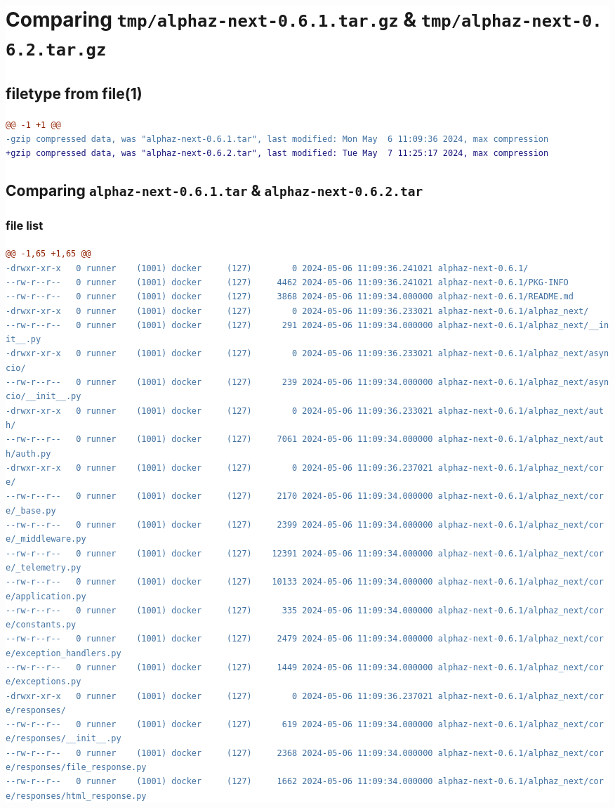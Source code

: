 # Comparing `tmp/alphaz-next-0.6.1.tar.gz` & `tmp/alphaz-next-0.6.2.tar.gz`

## filetype from file(1)

```diff
@@ -1 +1 @@
-gzip compressed data, was "alphaz-next-0.6.1.tar", last modified: Mon May  6 11:09:36 2024, max compression
+gzip compressed data, was "alphaz-next-0.6.2.tar", last modified: Tue May  7 11:25:17 2024, max compression
```

## Comparing `alphaz-next-0.6.1.tar` & `alphaz-next-0.6.2.tar`

### file list

```diff
@@ -1,65 +1,65 @@
-drwxr-xr-x   0 runner    (1001) docker     (127)        0 2024-05-06 11:09:36.241021 alphaz-next-0.6.1/
--rw-r--r--   0 runner    (1001) docker     (127)     4462 2024-05-06 11:09:36.241021 alphaz-next-0.6.1/PKG-INFO
--rw-r--r--   0 runner    (1001) docker     (127)     3868 2024-05-06 11:09:34.000000 alphaz-next-0.6.1/README.md
-drwxr-xr-x   0 runner    (1001) docker     (127)        0 2024-05-06 11:09:36.233021 alphaz-next-0.6.1/alphaz_next/
--rw-r--r--   0 runner    (1001) docker     (127)      291 2024-05-06 11:09:34.000000 alphaz-next-0.6.1/alphaz_next/__init__.py
-drwxr-xr-x   0 runner    (1001) docker     (127)        0 2024-05-06 11:09:36.233021 alphaz-next-0.6.1/alphaz_next/asyncio/
--rw-r--r--   0 runner    (1001) docker     (127)      239 2024-05-06 11:09:34.000000 alphaz-next-0.6.1/alphaz_next/asyncio/__init__.py
-drwxr-xr-x   0 runner    (1001) docker     (127)        0 2024-05-06 11:09:36.233021 alphaz-next-0.6.1/alphaz_next/auth/
--rw-r--r--   0 runner    (1001) docker     (127)     7061 2024-05-06 11:09:34.000000 alphaz-next-0.6.1/alphaz_next/auth/auth.py
-drwxr-xr-x   0 runner    (1001) docker     (127)        0 2024-05-06 11:09:36.237021 alphaz-next-0.6.1/alphaz_next/core/
--rw-r--r--   0 runner    (1001) docker     (127)     2170 2024-05-06 11:09:34.000000 alphaz-next-0.6.1/alphaz_next/core/_base.py
--rw-r--r--   0 runner    (1001) docker     (127)     2399 2024-05-06 11:09:34.000000 alphaz-next-0.6.1/alphaz_next/core/_middleware.py
--rw-r--r--   0 runner    (1001) docker     (127)    12391 2024-05-06 11:09:34.000000 alphaz-next-0.6.1/alphaz_next/core/_telemetry.py
--rw-r--r--   0 runner    (1001) docker     (127)    10133 2024-05-06 11:09:34.000000 alphaz-next-0.6.1/alphaz_next/core/application.py
--rw-r--r--   0 runner    (1001) docker     (127)      335 2024-05-06 11:09:34.000000 alphaz-next-0.6.1/alphaz_next/core/constants.py
--rw-r--r--   0 runner    (1001) docker     (127)     2479 2024-05-06 11:09:34.000000 alphaz-next-0.6.1/alphaz_next/core/exception_handlers.py
--rw-r--r--   0 runner    (1001) docker     (127)     1449 2024-05-06 11:09:34.000000 alphaz-next-0.6.1/alphaz_next/core/exceptions.py
-drwxr-xr-x   0 runner    (1001) docker     (127)        0 2024-05-06 11:09:36.237021 alphaz-next-0.6.1/alphaz_next/core/responses/
--rw-r--r--   0 runner    (1001) docker     (127)      619 2024-05-06 11:09:34.000000 alphaz-next-0.6.1/alphaz_next/core/responses/__init__.py
--rw-r--r--   0 runner    (1001) docker     (127)     2368 2024-05-06 11:09:34.000000 alphaz-next-0.6.1/alphaz_next/core/responses/file_response.py
--rw-r--r--   0 runner    (1001) docker     (127)     1662 2024-05-06 11:09:34.000000 alphaz-next-0.6.1/alphaz_next/core/responses/html_response.py
```